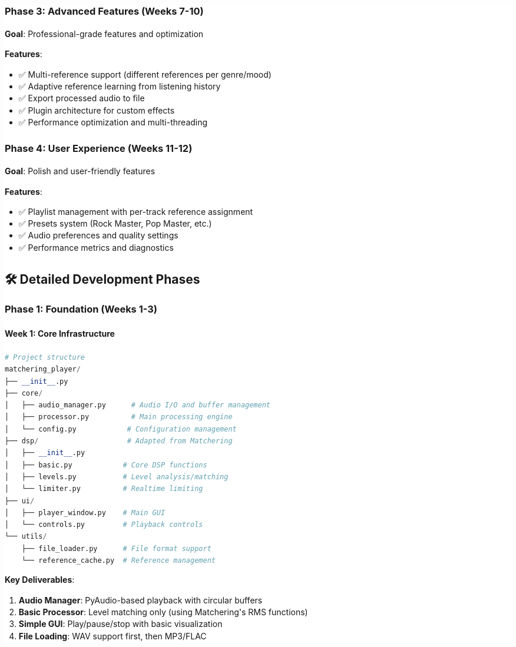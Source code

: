### Phase 3: Advanced Features (Weeks 7-10)
**Goal**: Professional-grade features and optimization

**Features**:
- ✅ Multi-reference support (different references per genre/mood)
- ✅ Adaptive reference learning from listening history
- ✅ Export processed audio to file
- ✅ Plugin architecture for custom effects
- ✅ Performance optimization and multi-threading

### Phase 4: User Experience (Weeks 11-12)
**Goal**: Polish and user-friendly features

**Features**:
- ✅ Playlist management with per-track reference assignment
- ✅ Presets system (Rock Master, Pop Master, etc.)
- ✅ Audio preferences and quality settings
- ✅ Performance metrics and diagnostics

## 🛠️ Detailed Development Phases

### Phase 1: Foundation (Weeks 1-3)

#### Week 1: Core Infrastructure
```python
# Project structure
matchering_player/
├── __init__.py
├── core/
│   ├── audio_manager.py      # Audio I/O and buffer management
│   ├── processor.py          # Main processing engine
│   └── config.py            # Configuration management
├── dsp/                     # Adapted from Matchering
│   ├── __init__.py
│   ├── basic.py            # Core DSP functions
│   ├── levels.py           # Level analysis/matching
│   └── limiter.py          # Realtime limiting
├── ui/
│   ├── player_window.py    # Main GUI
│   └── controls.py         # Playback controls
└── utils/
    ├── file_loader.py      # File format support
    └── reference_cache.py  # Reference management
```

**Key Deliverables**:
1. **Audio Manager**: PyAudio-based playback with circular buffers
2. **Basic Processor**: Level matching only (using Matchering's RMS functions)
3. **Simple GUI**: Play/pause/stop with basic visualization
4. **File Loading**: WAV support first, then MP3/FLAC
